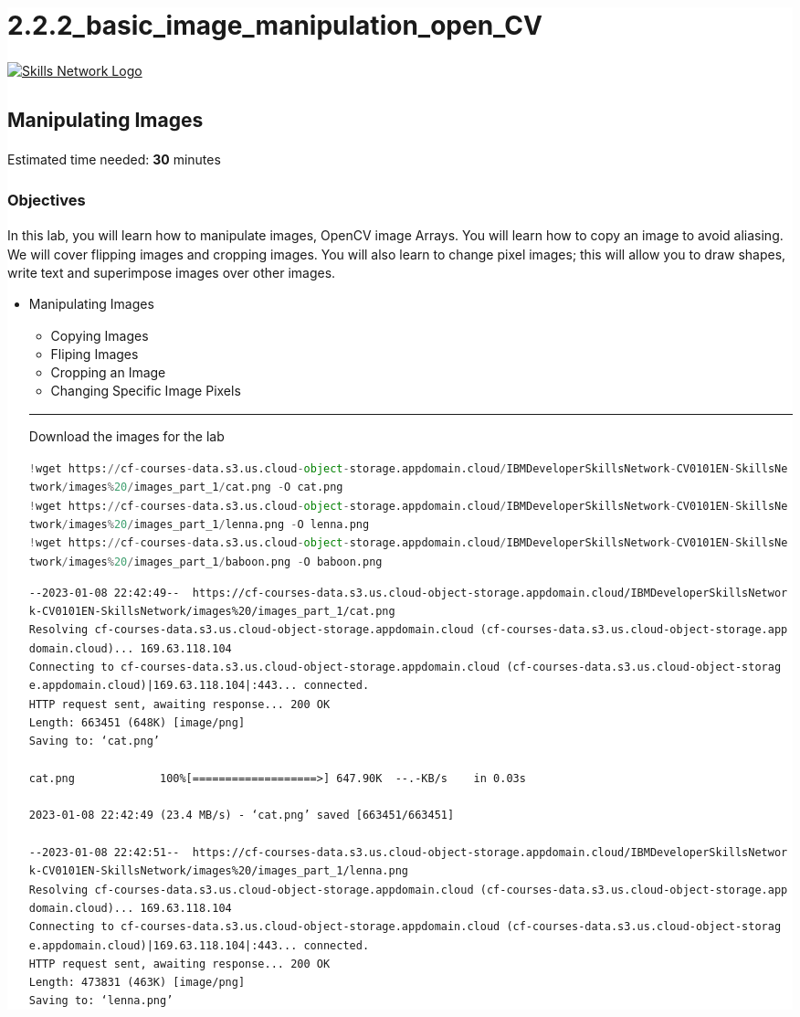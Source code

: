 # 2.2.2\_basic\_image\_manipulation\_open\_CV

[![Skills Network Logo](https://cf-courses-data.s3.us.cloud-object-storage.appdomain.cloud/assets/logos/SN\_web\_lightmode.png)](https://skills.network/?utm\_medium=Exinfluencer\&utm\_source=Exinfluencer\&utm\_content=000026UJ\&utm\_term=10006555\&utm\_id=NA-SkillsNetwork-Channel-SkillsNetworkCoursesIBMDeveloperSkillsNetworkCV0101ENCoursera872-2022-01-01)

## **Manipulating Images**

Estimated time needed: **30** minutes

### Objectives

In this lab, you will learn how to manipulate images, OpenCV image Arrays. You will learn how to copy an image to avoid aliasing. We will cover flipping images and cropping images. You will also learn to change pixel images; this will allow you to draw shapes, write text and superimpose images over other images.

*   Manipulating Images

    * Copying Images
    * Fliping Images
    * Cropping an Image
    * Changing Specific Image Pixels

    ***

    Download the images for the lab

    ```python
    !wget https://cf-courses-data.s3.us.cloud-object-storage.appdomain.cloud/IBMDeveloperSkillsNetwork-CV0101EN-SkillsNetwork/images%20/images_part_1/cat.png -O cat.png
    !wget https://cf-courses-data.s3.us.cloud-object-storage.appdomain.cloud/IBMDeveloperSkillsNetwork-CV0101EN-SkillsNetwork/images%20/images_part_1/lenna.png -O lenna.png
    !wget https://cf-courses-data.s3.us.cloud-object-storage.appdomain.cloud/IBMDeveloperSkillsNetwork-CV0101EN-SkillsNetwork/images%20/images_part_1/baboon.png -O baboon.png
    ```

    ```
    --2023-01-08 22:42:49--  https://cf-courses-data.s3.us.cloud-object-storage.appdomain.cloud/IBMDeveloperSkillsNetwork-CV0101EN-SkillsNetwork/images%20/images_part_1/cat.png
    Resolving cf-courses-data.s3.us.cloud-object-storage.appdomain.cloud (cf-courses-data.s3.us.cloud-object-storage.appdomain.cloud)... 169.63.118.104
    Connecting to cf-courses-data.s3.us.cloud-object-storage.appdomain.cloud (cf-courses-data.s3.us.cloud-object-storage.appdomain.cloud)|169.63.118.104|:443... connected.
    HTTP request sent, awaiting response... 200 OK
    Length: 663451 (648K) [image/png]
    Saving to: ‘cat.png’

    cat.png             100%[===================>] 647.90K  --.-KB/s    in 0.03s   

    2023-01-08 22:42:49 (23.4 MB/s) - ‘cat.png’ saved [663451/663451]

    --2023-01-08 22:42:51--  https://cf-courses-data.s3.us.cloud-object-storage.appdomain.cloud/IBMDeveloperSkillsNetwork-CV0101EN-SkillsNetwork/images%20/images_part_1/lenna.png
    Resolving cf-courses-data.s3.us.cloud-object-storage.appdomain.cloud (cf-courses-data.s3.us.cloud-object-storage.appdomain.cloud)... 169.63.118.104
    Connecting to cf-courses-data.s3.us.cloud-object-storage.appdomain.cloud (cf-courses-data.s3.us.cloud-object-storage.appdomain.cloud)|169.63.118.104|:443... connected.
    HTTP request sent, awaiting response... 200 OK
    Length: 473831 (463K) [image/png]
    Saving to: ‘lenna.png’

